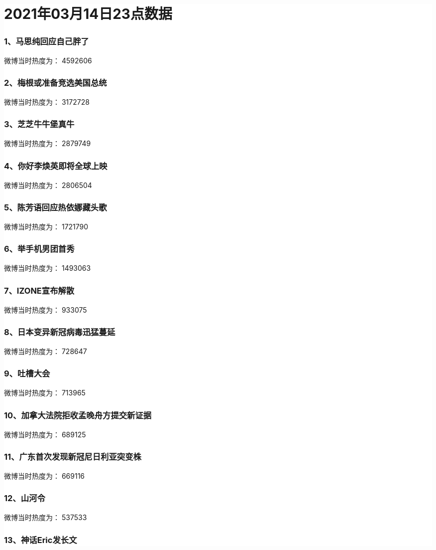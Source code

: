 #  2021年03月14日23点数据

### 1、马思纯回应自己胖了

微博当时热度为： 4592606

### 2、梅根或准备竞选美国总统

微博当时热度为： 3172728

### 3、芝芝牛牛堡真牛

微博当时热度为： 2879749

### 4、你好李焕英即将全球上映

微博当时热度为： 2806504

### 5、陈芳语回应热依娜藏头歌

微博当时热度为： 1721790

### 6、举手机男团首秀

微博当时热度为： 1493063

### 7、IZONE宣布解散

微博当时热度为： 933075

### 8、日本变异新冠病毒迅猛蔓延

微博当时热度为： 728647

### 9、吐槽大会

微博当时热度为： 713965

### 10、加拿大法院拒收孟晚舟方提交新证据

微博当时热度为： 689125

### 11、广东首次发现新冠尼日利亚突变株

微博当时热度为： 669116

### 12、山河令

微博当时热度为： 537533

### 13、神话Eric发长文

